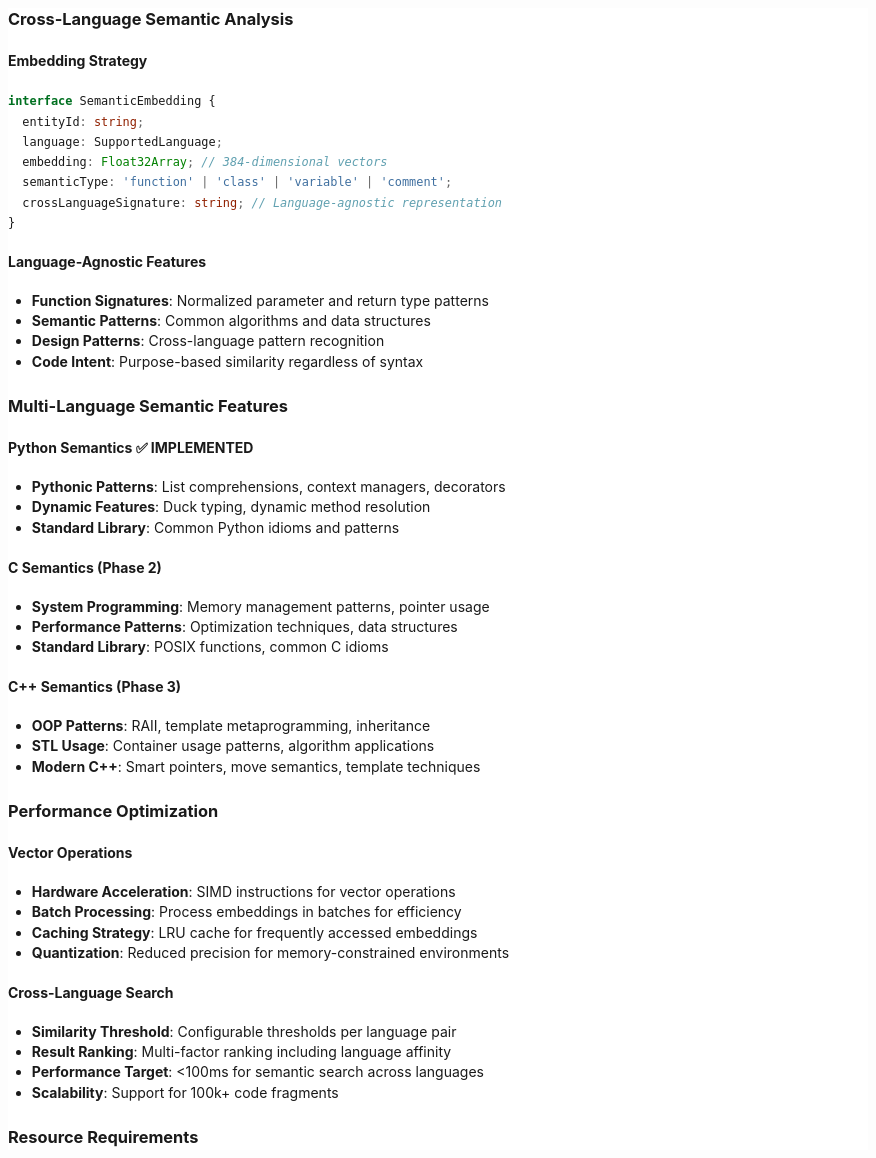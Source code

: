 ### Cross-Language Semantic Analysis

#### Embedding Strategy
```typescript
interface SemanticEmbedding {
  entityId: string;
  language: SupportedLanguage;
  embedding: Float32Array; // 384-dimensional vectors
  semanticType: 'function' | 'class' | 'variable' | 'comment';
  crossLanguageSignature: string; // Language-agnostic representation
}
```

#### Language-Agnostic Features
- **Function Signatures**: Normalized parameter and return type patterns
- **Semantic Patterns**: Common algorithms and data structures
- **Design Patterns**: Cross-language pattern recognition
- **Code Intent**: Purpose-based similarity regardless of syntax

### Multi-Language Semantic Features

#### Python Semantics ✅ IMPLEMENTED
- **Pythonic Patterns**: List comprehensions, context managers, decorators
- **Dynamic Features**: Duck typing, dynamic method resolution
- **Standard Library**: Common Python idioms and patterns

#### C Semantics (Phase 2)
- **System Programming**: Memory management patterns, pointer usage
- **Performance Patterns**: Optimization techniques, data structures
- **Standard Library**: POSIX functions, common C idioms

#### C++ Semantics (Phase 3)
- **OOP Patterns**: RAII, template metaprogramming, inheritance
- **STL Usage**: Container usage patterns, algorithm applications
- **Modern C++**: Smart pointers, move semantics, template techniques

### Performance Optimization

#### Vector Operations
- **Hardware Acceleration**: SIMD instructions for vector operations
- **Batch Processing**: Process embeddings in batches for efficiency
- **Caching Strategy**: LRU cache for frequently accessed embeddings
- **Quantization**: Reduced precision for memory-constrained environments

#### Cross-Language Search
- **Similarity Threshold**: Configurable thresholds per language pair
- **Result Ranking**: Multi-factor ranking including language affinity
- **Performance Target**: <100ms for semantic search across languages
- **Scalability**: Support for 100k+ code fragments

### Resource Requirements
